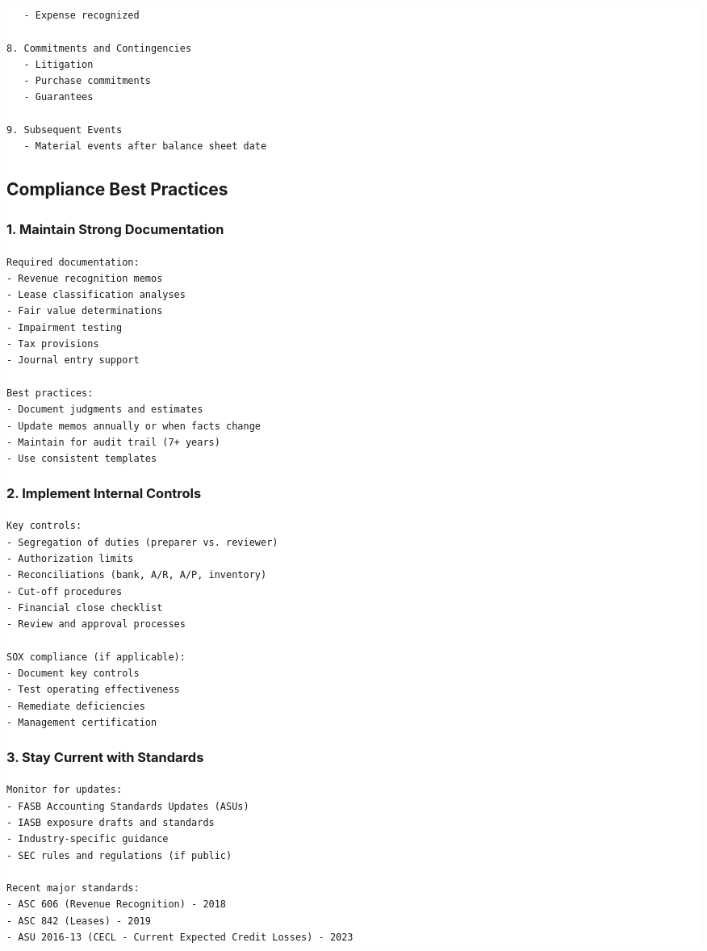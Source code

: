 ```
   - Expense recognized

8. Commitments and Contingencies
   - Litigation
   - Purchase commitments
   - Guarantees

9. Subsequent Events
   - Material events after balance sheet date
```

## Compliance Best Practices

### 1. Maintain Strong Documentation
```
Required documentation:
- Revenue recognition memos
- Lease classification analyses
- Fair value determinations
- Impairment testing
- Tax provisions
- Journal entry support

Best practices:
- Document judgments and estimates
- Update memos annually or when facts change
- Maintain for audit trail (7+ years)
- Use consistent templates
```

### 2. Implement Internal Controls
```
Key controls:
- Segregation of duties (preparer vs. reviewer)
- Authorization limits
- Reconciliations (bank, A/R, A/P, inventory)
- Cut-off procedures
- Financial close checklist
- Review and approval processes

SOX compliance (if applicable):
- Document key controls
- Test operating effectiveness
- Remediate deficiencies
- Management certification
```

### 3. Stay Current with Standards
```
Monitor for updates:
- FASB Accounting Standards Updates (ASUs)
- IASB exposure drafts and standards
- Industry-specific guidance
- SEC rules and regulations (if public)

Recent major standards:
- ASC 606 (Revenue Recognition) - 2018
- ASC 842 (Leases) - 2019
- ASU 2016-13 (CECL - Current Expected Credit Losses) - 2023
```
